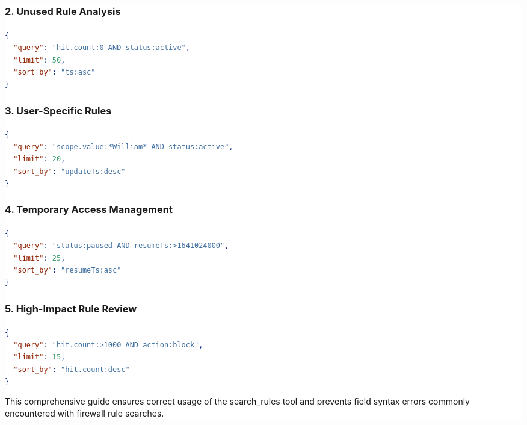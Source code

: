 ### 2. Unused Rule Analysis
```json
{
  "query": "hit.count:0 AND status:active",
  "limit": 50,
  "sort_by": "ts:asc"
}
```

### 3. User-Specific Rules
```json
{
  "query": "scope.value:*William* AND status:active",
  "limit": 20,
  "sort_by": "updateTs:desc"
}
```

### 4. Temporary Access Management
```json
{
  "query": "status:paused AND resumeTs:>1641024000",
  "limit": 25,
  "sort_by": "resumeTs:asc"
}
```

### 5. High-Impact Rule Review
```json
{
  "query": "hit.count:>1000 AND action:block",
  "limit": 15,
  "sort_by": "hit.count:desc"
}
```

This comprehensive guide ensures correct usage of the search_rules tool and prevents field syntax errors commonly encountered with firewall rule searches.